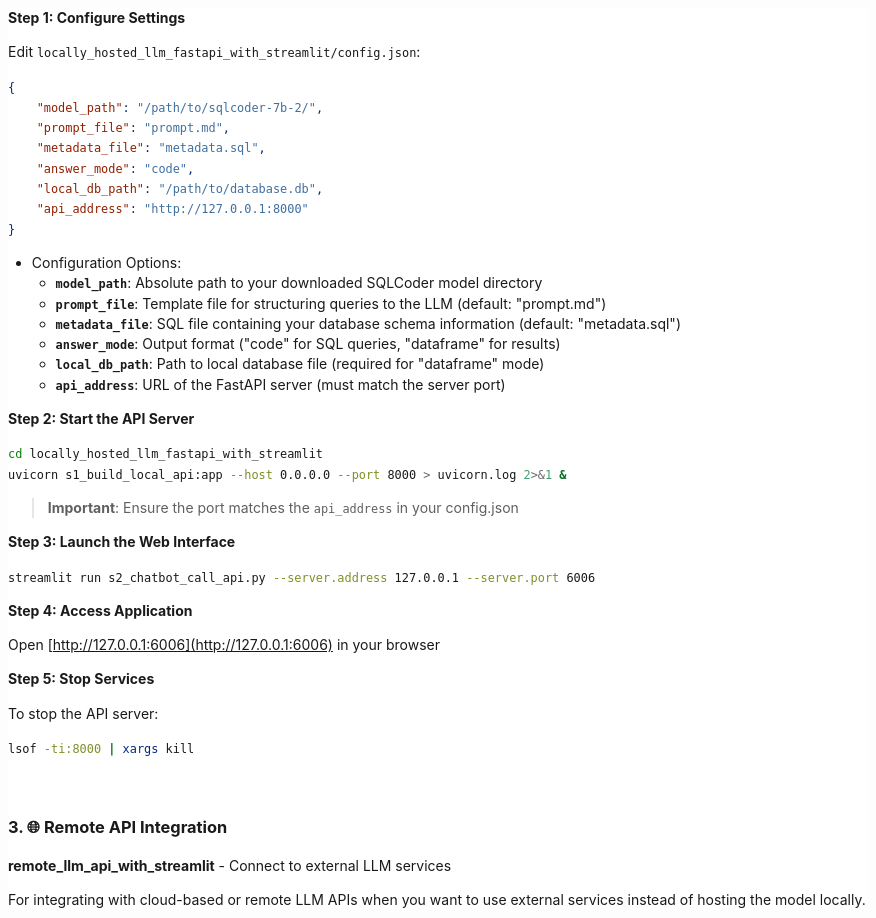 **Step 1: Configure Settings**

Edit `locally_hosted_llm_fastapi_with_streamlit/config.json`:

```json
{
    "model_path": "/path/to/sqlcoder-7b-2/",
    "prompt_file": "prompt.md",
    "metadata_file": "metadata.sql",
    "answer_mode": "code",
    "local_db_path": "/path/to/database.db",
    "api_address": "http://127.0.0.1:8000"
}
```

- Configuration Options:
  - **`model_path`**: Absolute path to your downloaded SQLCoder model directory
  - **`prompt_file`**: Template file for structuring queries to the LLM (default: "prompt.md")
  - **`metadata_file`**: SQL file containing your database schema information (default: "metadata.sql")
  - **`answer_mode`**: Output format ("code" for SQL queries, "dataframe" for results)
  - **`local_db_path`**: Path to local database file (required for "dataframe" mode)
  - **`api_address`**: URL of the FastAPI server (must match the server port)


**Step 2: Start the API Server**

```bash
cd locally_hosted_llm_fastapi_with_streamlit
uvicorn s1_build_local_api:app --host 0.0.0.0 --port 8000 > uvicorn.log 2>&1 &
```

> **Important**: Ensure the port matches the `api_address` in your config.json

**Step 3: Launch the Web Interface**

```bash
streamlit run s2_chatbot_call_api.py --server.address 127.0.0.1 --server.port 6006
```

**Step 4: Access Application**

Open [http://127.0.0.1:6006](http://127.0.0.1:6006) in your browser

**Step 5: Stop Services**

To stop the API server:
```bash
lsof -ti:8000 | xargs kill
```

<br>

### 3. 🌐 Remote API Integration

**remote_llm_api_with_streamlit** - Connect to external LLM services

For integrating with cloud-based or remote LLM APIs when you want to use external services instead of hosting the model locally.
